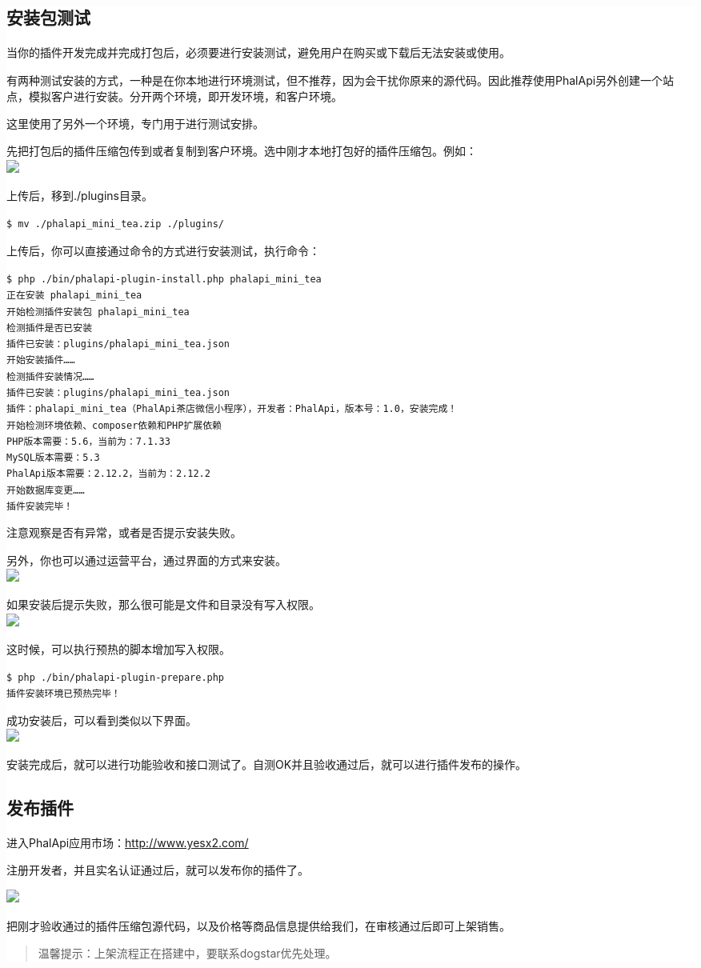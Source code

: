 ## 安装包测试

当你的插件开发完成并完成打包后，必须要进行安装测试，避免用户在购买或下载后无法安装或使用。  

有两种测试安装的方式，一种是在你本地进行环境测试，但不推荐，因为会干扰你原来的源代码。因此推荐使用PhalApi另外创建一个站点，模拟客户进行安装。分开两个环境，即开发环境，和客户环境。

这里使用了另外一个环境，专门用于进行测试安排。  
 
先把打包后的插件压缩包传到或者复制到客户环境。选中刚才本地打包好的插件压缩包。例如：  
![](http://cdn7.okayapi.com/yesyesapi_20200312171925_0e66dba0c5087a27824b3b172ddafca2.png) 

上传后，移到./plugins目录。  
```
$ mv ./phalapi_mini_tea.zip ./plugins/    
```

上传后，你可以直接通过命令的方式进行安装测试，执行命令：  
```
$ php ./bin/phalapi-plugin-install.php phalapi_mini_tea
正在安装 phalapi_mini_tea
开始检测插件安装包 phalapi_mini_tea
检测插件是否已安装
插件已安装：plugins/phalapi_mini_tea.json
开始安装插件……
检测插件安装情况……
插件已安装：plugins/phalapi_mini_tea.json
插件：phalapi_mini_tea（PhalApi茶店微信小程序），开发者：PhalApi，版本号：1.0，安装完成！
开始检测环境依赖、composer依赖和PHP扩展依赖
PHP版本需要：5.6，当前为：7.1.33
MySQL版本需要：5.3
PhalApi版本需要：2.12.2，当前为：2.12.2
开始数据库变更……
插件安装完毕！
```

注意观察是否有异常，或者是否提示安装失败。

另外，你也可以通过运营平台，通过界面的方式来安装。  
![](http://cdn7.okayapi.com/yesyesapi_20200312172216_d66c3948e8360619d1163d25ec64bb87.png)

如果安装后提示失败，那么很可能是文件和目录没有写入权限。  
![](http://cdn7.okayapi.com/yesyesapi_20200312172402_99dc9f7a197ef72c56df09bf78c86568.png) 

这时候，可以执行预热的脚本增加写入权限。  
```
$ php ./bin/phalapi-plugin-prepare.php 
插件安装环境已预热完毕！
```

成功安装后，可以看到类似以下界面。  
![](http://cdn7.okayapi.com/yesyesapi_20200312172610_ba1dc01094bdda767db031faf31bbb34.png)

安装完成后，就可以进行功能验收和接口测试了。自测OK并且验收通过后，就可以进行插件发布的操作。  


## 发布插件

进入PhalApi应用市场：http://www.yesx2.com/  

注册开发者，并且实名认证通过后，就可以发布你的插件了。  

![](http://cdn7.okayapi.com/yesyesapi_20200312172930_e6be02c9f9717b1100ba8991e3b2d767.png)

把刚才验收通过的插件压缩包源代码，以及价格等商品信息提供给我们，在审核通过后即可上架销售。  

> 温馨提示：上架流程正在搭建中，要联系dogstar优先处理。  


